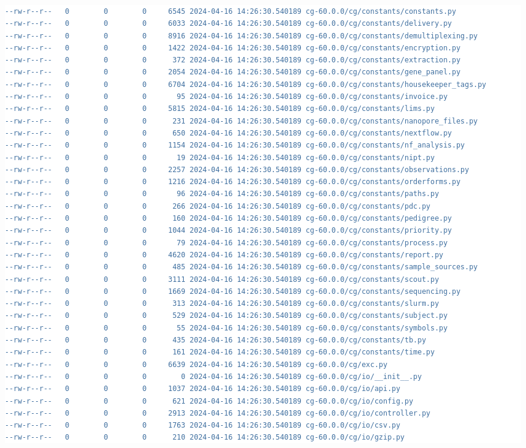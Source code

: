 ```diff
--rw-r--r--   0        0        0     6545 2024-04-16 14:26:30.540189 cg-60.0.0/cg/constants/constants.py
--rw-r--r--   0        0        0     6033 2024-04-16 14:26:30.540189 cg-60.0.0/cg/constants/delivery.py
--rw-r--r--   0        0        0     8916 2024-04-16 14:26:30.540189 cg-60.0.0/cg/constants/demultiplexing.py
--rw-r--r--   0        0        0     1422 2024-04-16 14:26:30.540189 cg-60.0.0/cg/constants/encryption.py
--rw-r--r--   0        0        0      372 2024-04-16 14:26:30.540189 cg-60.0.0/cg/constants/extraction.py
--rw-r--r--   0        0        0     2054 2024-04-16 14:26:30.540189 cg-60.0.0/cg/constants/gene_panel.py
--rw-r--r--   0        0        0     6704 2024-04-16 14:26:30.540189 cg-60.0.0/cg/constants/housekeeper_tags.py
--rw-r--r--   0        0        0       95 2024-04-16 14:26:30.540189 cg-60.0.0/cg/constants/invoice.py
--rw-r--r--   0        0        0     5815 2024-04-16 14:26:30.540189 cg-60.0.0/cg/constants/lims.py
--rw-r--r--   0        0        0      231 2024-04-16 14:26:30.540189 cg-60.0.0/cg/constants/nanopore_files.py
--rw-r--r--   0        0        0      650 2024-04-16 14:26:30.540189 cg-60.0.0/cg/constants/nextflow.py
--rw-r--r--   0        0        0     1154 2024-04-16 14:26:30.540189 cg-60.0.0/cg/constants/nf_analysis.py
--rw-r--r--   0        0        0       19 2024-04-16 14:26:30.540189 cg-60.0.0/cg/constants/nipt.py
--rw-r--r--   0        0        0     2257 2024-04-16 14:26:30.540189 cg-60.0.0/cg/constants/observations.py
--rw-r--r--   0        0        0     1216 2024-04-16 14:26:30.540189 cg-60.0.0/cg/constants/orderforms.py
--rw-r--r--   0        0        0       96 2024-04-16 14:26:30.540189 cg-60.0.0/cg/constants/paths.py
--rw-r--r--   0        0        0      266 2024-04-16 14:26:30.540189 cg-60.0.0/cg/constants/pdc.py
--rw-r--r--   0        0        0      160 2024-04-16 14:26:30.540189 cg-60.0.0/cg/constants/pedigree.py
--rw-r--r--   0        0        0     1044 2024-04-16 14:26:30.540189 cg-60.0.0/cg/constants/priority.py
--rw-r--r--   0        0        0       79 2024-04-16 14:26:30.540189 cg-60.0.0/cg/constants/process.py
--rw-r--r--   0        0        0     4620 2024-04-16 14:26:30.540189 cg-60.0.0/cg/constants/report.py
--rw-r--r--   0        0        0      485 2024-04-16 14:26:30.540189 cg-60.0.0/cg/constants/sample_sources.py
--rw-r--r--   0        0        0     3111 2024-04-16 14:26:30.540189 cg-60.0.0/cg/constants/scout.py
--rw-r--r--   0        0        0     1669 2024-04-16 14:26:30.540189 cg-60.0.0/cg/constants/sequencing.py
--rw-r--r--   0        0        0      313 2024-04-16 14:26:30.540189 cg-60.0.0/cg/constants/slurm.py
--rw-r--r--   0        0        0      529 2024-04-16 14:26:30.540189 cg-60.0.0/cg/constants/subject.py
--rw-r--r--   0        0        0       55 2024-04-16 14:26:30.540189 cg-60.0.0/cg/constants/symbols.py
--rw-r--r--   0        0        0      435 2024-04-16 14:26:30.540189 cg-60.0.0/cg/constants/tb.py
--rw-r--r--   0        0        0      161 2024-04-16 14:26:30.540189 cg-60.0.0/cg/constants/time.py
--rw-r--r--   0        0        0     6639 2024-04-16 14:26:30.540189 cg-60.0.0/cg/exc.py
--rw-r--r--   0        0        0        0 2024-04-16 14:26:30.540189 cg-60.0.0/cg/io/__init__.py
--rw-r--r--   0        0        0     1037 2024-04-16 14:26:30.540189 cg-60.0.0/cg/io/api.py
--rw-r--r--   0        0        0      621 2024-04-16 14:26:30.540189 cg-60.0.0/cg/io/config.py
--rw-r--r--   0        0        0     2913 2024-04-16 14:26:30.540189 cg-60.0.0/cg/io/controller.py
--rw-r--r--   0        0        0     1763 2024-04-16 14:26:30.540189 cg-60.0.0/cg/io/csv.py
--rw-r--r--   0        0        0      210 2024-04-16 14:26:30.540189 cg-60.0.0/cg/io/gzip.py
```